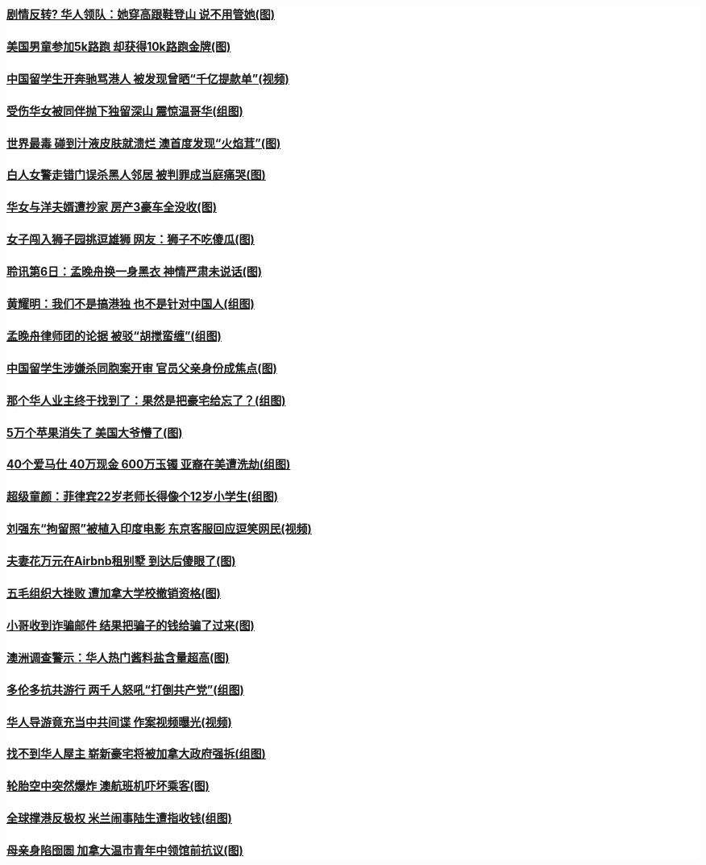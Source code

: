 #### [剧情反转? 华人领队：她穿高跟鞋登山 说不用管她(图)](../pages/p3/909404.md?t=12241156)
#### [美国男童参加5k路跑 却获得10k路跑金牌(图)](../pages/p3/909361.md?t=12241156)
#### [中国留学生开奔驰骂港人 被发现曾晒“千亿提款单”(视频)](../pages/p3/909356.md?t=12241156)
#### [受伤华女被同伴抛下独留深山 震惊温哥华(组图)](../pages/p3/909334.md?t=12241156)
#### [世界最毒 碰到汁液皮肤就溃烂 澳首度发现“火焰茸”(图)](../pages/p3/909322.md?t=12241156)
#### [白人女警走错门误杀黑人邻居 被判罪成当庭痛哭(图)](../pages/p3/909316.md?t=12241156)
#### [华女与洋夫婿遭抄家 房产3豪车全没收(图)](../pages/p3/909304.md?t=12241156)
#### [女子闯入狮子园挑逗雄狮 网友：狮子不吃傻瓜(图)](../pages/p3/909264.md?t=12241156)
#### [聆讯第6日：孟晚舟换一身黑衣 神情严肃未说话(图)](../pages/p3/909257.md?t=12241156)
#### [黄耀明：我们不是搞港独 也不是针对中国人(组图)](../pages/p3/909245.md?t=12241156)
#### [孟晚舟律师团的论据 被驳“胡搅蛮缠”(组图)](../pages/p3/909243.md?t=12241156)
#### [中国留学生涉嫌杀同胞案开审 官员父亲身份成焦点(图)](../pages/p3/909241.md?t=12241156)
#### [那个华人业主终于找到了：果然是把豪宅给忘了？(组图)](../pages/p3/909232.md?t=12241156)
#### [5万个苹果消失了 美国大爷懵了(图)](../pages/p3/909175.md?t=12241156)
#### [40个爱马仕 40万现金 600万玉镯 亚裔在美遭洗劫(组图)](../pages/p3/909168.md?t=12241156)
#### [超级童颜：菲律宾22岁老师长得像个12岁小学生(组图)](../pages/p3/909134.md?t=12241156)
#### [刘强东“拘留照”被植入印度电影 东京客服回应逗笑网民(视频)](../pages/p3/909126.md?t=12241156)
#### [夫妻花万元在Airbnb租别墅 到达后傻眼了(图)](../pages/p3/909104.md?t=12241156)
#### [五毛组织大挫败 遭加拿大学校撤销资格(图)](../pages/p3/909078.md?t=12241156)
#### [小哥收到诈骗邮件 结果把骗子的钱给骗了过来(图)](../pages/p3/909073.md?t=12241156)
#### [澳洲调查警示：华人热门酱料盐含量超高(图)](../pages/p3/909059.md?t=12241156)
#### [多伦多抗共游行 两千人怒吼“打倒共产党”(组图)](../pages/p3/909048.md?t=12241156)
#### [华人导游竟充当中共间谍 作案视频曝光(视频)](../pages/p3/909047.md?t=12241156)
#### [找不到华人屋主 崭新豪宅将被加拿大政府强拆(组图)](../pages/p3/909024.md?t=12241156)
#### [轮胎空中突然爆炸 澳航班机吓坏乘客(图)](../pages/p3/908994.md?t=12241156)
#### [全球撑港反极权 米兰闹事陆生遭指收钱(组图)](../pages/p3/908965.md?t=12241156)
#### [母亲身陷囹圄 加拿大温市青年中领馆前抗议(图)](../pages/p3/908948.md?t=12241156)